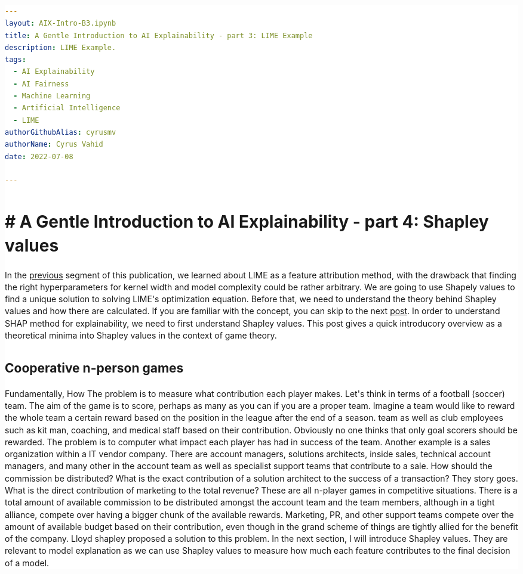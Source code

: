 ```yaml
---
layout: AIX-Intro-B3.ipynb
title: A Gentle Introduction to AI Explainability - part 3: LIME Example
description: LIME Example.
tags:
  - AI Explainability
  - AI Fairness
  - Machine Learning
  - Artificial Intelligence
  - LIME
authorGithubAlias: cyrusmv
authorName: Cyrus Vahid
date: 2022-07-08

---
```



# # A Gentle Introduction to AI Explainability - part 4: Shapley values
In the [previous](02-lime.md) segment of this publication, we learned about LIME as a feature attribution method, with the drawback that finding the right hyperparameters for kernel width and model complexity could be rather arbitrary. We are going to use Shapely values to find a unique solution to solving LIME's optimization equation. Before that, we need to understand the theory behind Shapley values and how there are calculated. If you are familiar with the concept, you can skip to the next [post](06-shap.md).
In order to understand SHAP method for explainability, we need to first understand Shapley values. This post gives a quick introducory overview as a theoretical minima into Shapley values in the context of game theory. 

## Cooperative n-person games
Fundamentally,  How The problem is to measure what contribution each player makes. Let's think in terms of a football (soccer) team. The aim of the game is to score, perhaps as many as you can if you are a proper team. Imagine a team would like to reward the whole team a certain reward based on the position in the league after the end of a season. team as well as club employees such as kit man, coaching, and medical staff based on their contribution. Obviously no one thinks that only goal scorers should be rewarded. The problem is to computer what impact each player has had in success of the team.
Another example is a sales organization within a IT vendor company. There are account managers, solutions architects, inside sales, technical account managers, and many other in the account team as well as specialist support teams that contribute to a sale. How should the commission be distributed? What is the exact contribution of a solution architect to the success of a transaction? They story goes. What is the direct contribution of marketing to the total revenue? 
These are all n-player games in competitive situations. There is a total amount of available commission to be distributed amongst the account team and the team members, although in a tight alliance, compete over having a bigger chunk of the available rewards. Marketing, PR, and other support teams compete over the amount of available budget based on their contribution, even though in the grand scheme of things are tightly allied for the benefit of the company. 
Lloyd shapley proposed a solution to this problem. In the next section, I will introduce Shapley values. They are relevant to model explanation as we can use Shapley values to measure how much each feature contributes to the final decision of a model.
